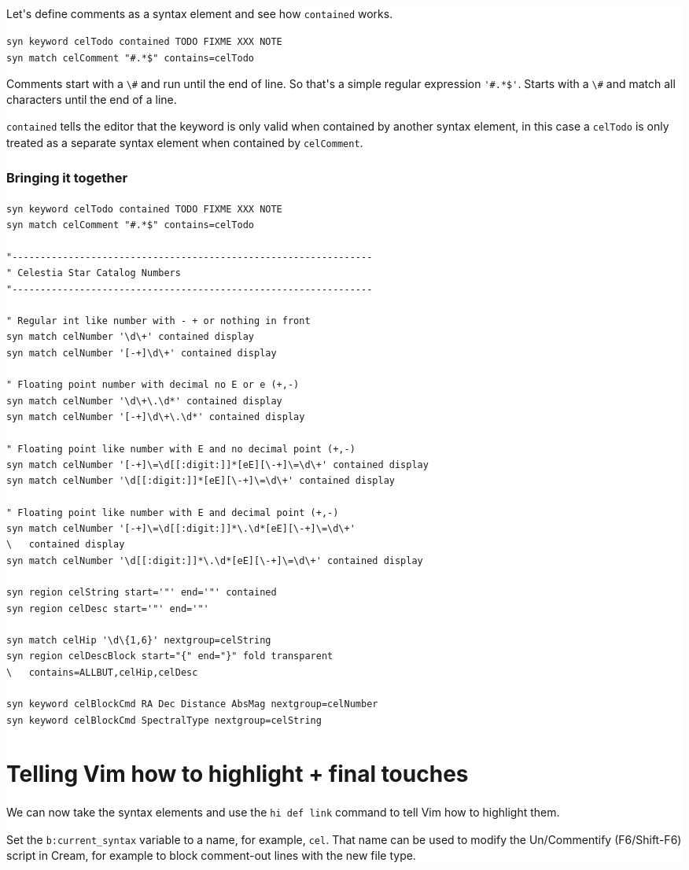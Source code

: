 Let's define comments as a syntax element and see how `contained` works.

    syn keyword celTodo contained TODO FIXME XXX NOTE
    syn match celComment "#.*$" contains=celTodo

Comments start with a `\#` and run until the end of line. So that's a
simple regular expression `'#.*$'`. Starts with a `\#` and match all
characters until the end of a line.

`contained` tells the editor that the keyword is only valid when
contained by another syntax element, in this case a `celTodo` is only
treated as a separate syntax element when contained by `celComment`.

### Bringing it together

    syn keyword celTodo contained TODO FIXME XXX NOTE
    syn match celComment "#.*$" contains=celTodo

    "----------------------------------------------------------------
    " Celestia Star Catalog Numbers
    "----------------------------------------------------------------

    " Regular int like number with - + or nothing in front
    syn match celNumber '\d\+' contained display
    syn match celNumber '[-+]\d\+' contained display

    " Floating point number with decimal no E or e (+,-)
    syn match celNumber '\d\+\.\d*' contained display
    syn match celNumber '[-+]\d\+\.\d*' contained display

    " Floating point like number with E and no decimal point (+,-)
    syn match celNumber '[-+]\=\d[[:digit:]]*[eE][\-+]\=\d\+' contained display
    syn match celNumber '\d[[:digit:]]*[eE][\-+]\=\d\+' contained display

    " Floating point like number with E and decimal point (+,-)
    syn match celNumber '[-+]\=\d[[:digit:]]*\.\d*[eE][\-+]\=\d\+'
    \   contained display
    syn match celNumber '\d[[:digit:]]*\.\d*[eE][\-+]\=\d\+' contained display

    syn region celString start='"' end='"' contained
    syn region celDesc start='"' end='"'

    syn match celHip '\d\{1,6}' nextgroup=celString
    syn region celDescBlock start="{" end="}" fold transparent
    \   contains=ALLBUT,celHip,celDesc

    syn keyword celBlockCmd RA Dec Distance AbsMag nextgroup=celNumber
    syn keyword celBlockCmd SpectralType nextgroup=celString

Telling Vim how to highlight + final touches
============================================

We can now take the syntax elements and use the `hi def link` command to
tell Vim how to highlight them.

Set the `b:current_syntax` variable to a name, for example, `cel`. That
name can be used to modify the Un/Commentify (F6/Shift-F6) script in
Cream, for example to block comment-out lines with the new file type.
